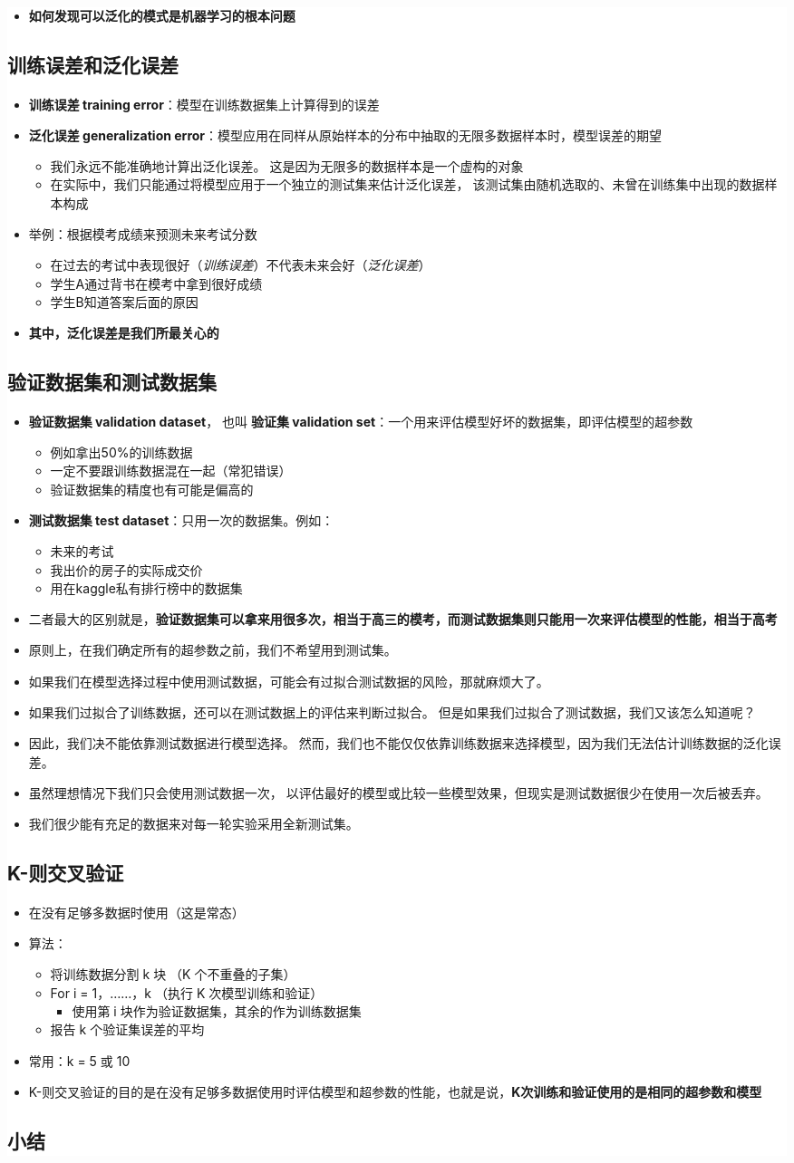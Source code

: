 - **如何发现可以泛化的模式是机器学习的根本问题**

## 训练误差和泛化误差

- **训练误差 training error**：模型在训练数据集上计算得到的误差

- **泛化误差 generalization error**：模型应用在同样从原始样本的分布中抽取的无限多数据样本时，模型误差的期望
	- 我们永远不能准确地计算出泛化误差。 这是因为无限多的数据样本是一个虚构的对象
	- 在实际中，我们只能通过将模型应用于一个独立的测试集来估计泛化误差， 该测试集由随机选取的、未曾在训练集中出现的数据样本构成

- 举例：根据模考成绩来预测未来考试分数
	- 在过去的考试中表现很好（*训练误差*）不代表未来会好（*泛化误差*）
	- 学生A通过背书在模考中拿到很好成绩
	- 学生B知道答案后面的原因

- **其中，泛化误差是我们所最关心的**

## 验证数据集和测试数据集

- **验证数据集 validation dataset**， 也叫 **验证集 validation set**：一个用来评估模型好坏的数据集，即评估模型的超参数
	- 例如拿出50%的训练数据
	- 一定不要跟训练数据混在一起（常犯错误）
	- 验证数据集的精度也有可能是偏高的

- **测试数据集 test dataset**：只用一次的数据集。例如：
	- 未来的考试
	- 我出价的房子的实际成交价
	- 用在kaggle私有排行榜中的数据集

- 二者最大的区别就是，**验证数据集可以拿来用很多次，相当于高三的模考，而测试数据集则只能用一次来评估模型的性能，相当于高考**

- 原则上，在我们确定所有的超参数之前，我们不希望用到测试集。
- 如果我们在模型选择过程中使用测试数据，可能会有过拟合测试数据的风险，那就麻烦大了。
- 如果我们过拟合了训练数据，还可以在测试数据上的评估来判断过拟合。 但是如果我们过拟合了测试数据，我们又该怎么知道呢？

- 因此，我们决不能依靠测试数据进行模型选择。 然而，我们也不能仅仅依靠训练数据来选择模型，因为我们无法估计训练数据的泛化误差。

- 虽然理想情况下我们只会使用测试数据一次， 以评估最好的模型或比较一些模型效果，但现实是测试数据很少在使用一次后被丢弃。
- 我们很少能有充足的数据来对每一轮实验采用全新测试集。

## K-则交叉验证

- 在没有足够多数据时使用（这是常态）

- 算法：
	- 将训练数据分割 k 块 （K 个不重叠的子集）
	- For i = 1，……，k （执行 K 次模型训练和验证）
		- 使用第 i 块作为验证数据集，其余的作为训练数据集
	- 报告 k 个验证集误差的平均

- 常用：k = 5 或 10

- K-则交叉验证的目的是在没有足够多数据使用时评估模型和超参数的性能，也就是说，**K次训练和验证使用的是相同的超参数和模型**

## 小结
